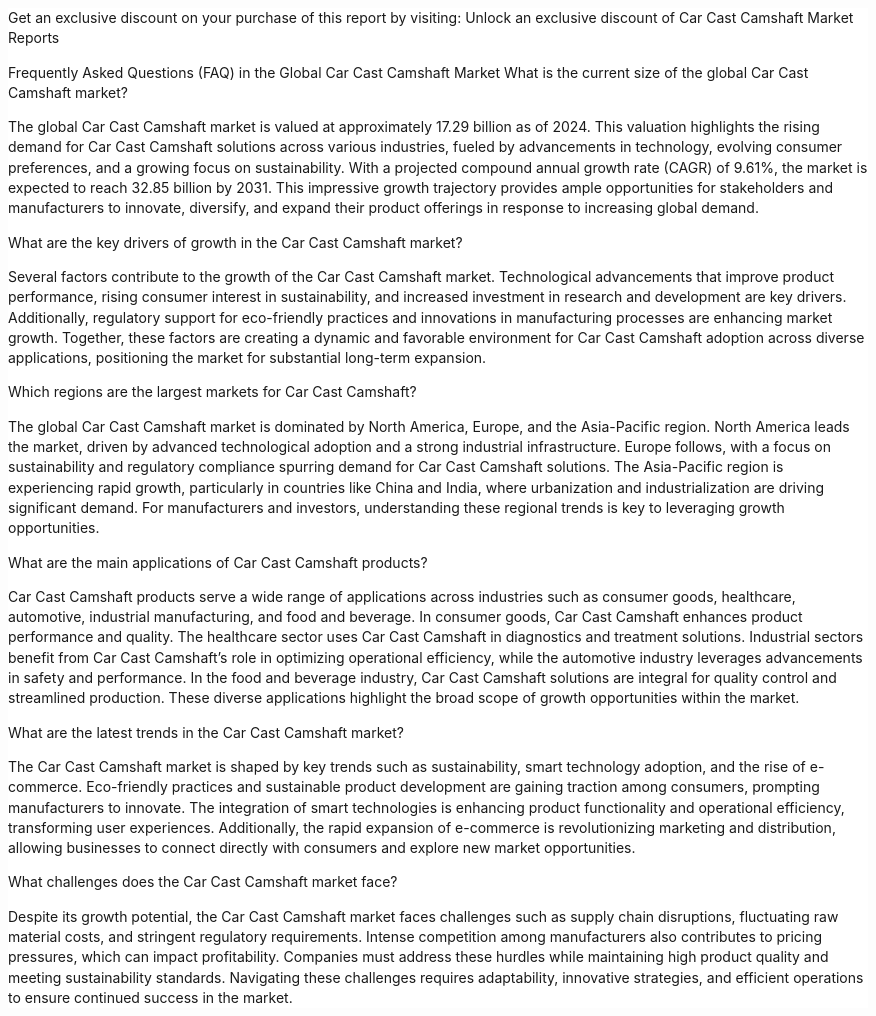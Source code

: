 Get an exclusive discount on your purchase of this report by visiting: Unlock an exclusive discount of Car Cast Camshaft Market Reports 

Frequently Asked Questions (FAQ) in the Global Car Cast Camshaft Market
What is the current size of the global Car Cast Camshaft market?

The global Car Cast Camshaft market is valued at approximately 17.29 billion as of 2024. This valuation highlights the rising demand for Car Cast Camshaft solutions across various industries, fueled by advancements in technology, evolving consumer preferences, and a growing focus on sustainability. With a projected compound annual growth rate (CAGR) of 9.61%, the market is expected to reach 32.85 billion by 2031. This impressive growth trajectory provides ample opportunities for stakeholders and manufacturers to innovate, diversify, and expand their product offerings in response to increasing global demand.

What are the key drivers of growth in the Car Cast Camshaft market?

Several factors contribute to the growth of the Car Cast Camshaft market. Technological advancements that improve product performance, rising consumer interest in sustainability, and increased investment in research and development are key drivers. Additionally, regulatory support for eco-friendly practices and innovations in manufacturing processes are enhancing market growth. Together, these factors are creating a dynamic and favorable environment for Car Cast Camshaft adoption across diverse applications, positioning the market for substantial long-term expansion.

Which regions are the largest markets for Car Cast Camshaft?

The global Car Cast Camshaft market is dominated by North America, Europe, and the Asia-Pacific region. North America leads the market, driven by advanced technological adoption and a strong industrial infrastructure. Europe follows, with a focus on sustainability and regulatory compliance spurring demand for Car Cast Camshaft solutions. The Asia-Pacific region is experiencing rapid growth, particularly in countries like China and India, where urbanization and industrialization are driving significant demand. For manufacturers and investors, understanding these regional trends is key to leveraging growth opportunities.

What are the main applications of Car Cast Camshaft products?

Car Cast Camshaft products serve a wide range of applications across industries such as consumer goods, healthcare, automotive, industrial manufacturing, and food and beverage. In consumer goods, Car Cast Camshaft enhances product performance and quality. The healthcare sector uses Car Cast Camshaft in diagnostics and treatment solutions. Industrial sectors benefit from Car Cast Camshaft’s role in optimizing operational efficiency, while the automotive industry leverages advancements in safety and performance. In the food and beverage industry, Car Cast Camshaft solutions are integral for quality control and streamlined production. These diverse applications highlight the broad scope of growth opportunities within the market.

What are the latest trends in the Car Cast Camshaft market?

The Car Cast Camshaft market is shaped by key trends such as sustainability, smart technology adoption, and the rise of e-commerce. Eco-friendly practices and sustainable product development are gaining traction among consumers, prompting manufacturers to innovate. The integration of smart technologies is enhancing product functionality and operational efficiency, transforming user experiences. Additionally, the rapid expansion of e-commerce is revolutionizing marketing and distribution, allowing businesses to connect directly with consumers and explore new market opportunities.

What challenges does the Car Cast Camshaft market face?

Despite its growth potential, the Car Cast Camshaft market faces challenges such as supply chain disruptions, fluctuating raw material costs, and stringent regulatory requirements. Intense competition among manufacturers also contributes to pricing pressures, which can impact profitability. Companies must address these hurdles while maintaining high product quality and meeting sustainability standards. Navigating these challenges requires adaptability, innovative strategies, and efficient operations to ensure continued success in the market.
